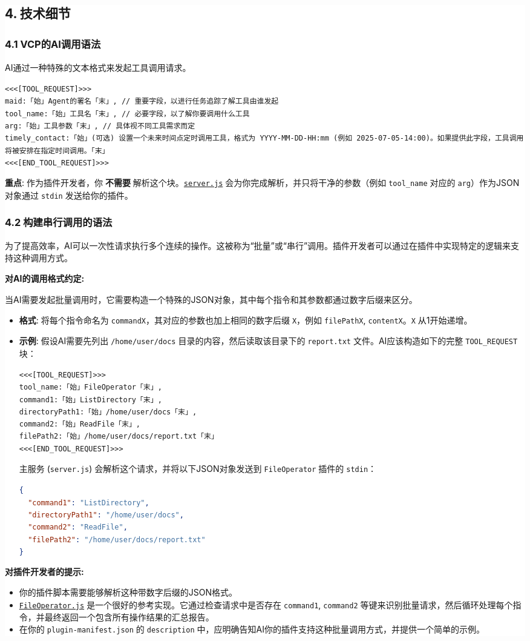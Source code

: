
## 4. 技术细节

### 4.1 VCP的AI调用语法

AI通过一种特殊的文本格式来发起工具调用请求。

```
<<<[TOOL_REQUEST]>>>
maid:「始」Agent的署名「末」, // 重要字段，以进行任务追踪了解工具由谁发起
tool_name:「始」工具名「末」, // 必要字段，以了解你要调用什么工具
arg:「始」工具参数「末」, // 具体视不同工具需求而定
timely_contact:「始」(可选) 设置一个未来时间点定时调用工具，格式为 YYYY-MM-DD-HH:mm (例如 2025-07-05-14:00)。如果提供此字段，工具调用将被安排在指定时间调用。「末」
<<<[END_TOOL_REQUEST]>>>
```

**重点**: 作为插件开发者，你 **不需要** 解析这个块。[`server.js`](server.js) 会为你完成解析，并只将干净的参数（例如 `tool_name` 对应的 `arg`）作为JSON对象通过 `stdin` 发送给你的插件。

### 4.2 构建串行调用的语法

为了提高效率，AI可以一次性请求执行多个连续的操作。这被称为“批量”或“串行”调用。插件开发者可以通过在插件中实现特定的逻辑来支持这种调用方式。

**对AI的调用格式约定:**

当AI需要发起批量调用时，它需要构造一个特殊的JSON对象，其中每个指令和其参数都通过数字后缀来区分。

*   **格式**: 将每个指令命名为 `commandX`，其对应的参数也加上相同的数字后缀 `X`，例如 `filePathX`, `contentX`。`X` 从1开始递增。

*   **示例**: 假设AI需要先列出 `/home/user/docs` 目录的内容，然后读取该目录下的 `report.txt` 文件。AI应该构造如下的完整 `TOOL_REQUEST` 块：

    ```
    <<<[TOOL_REQUEST]>>>
    tool_name:「始」FileOperator「末」,
    command1:「始」ListDirectory「末」,
    directoryPath1:「始」/home/user/docs「末」,
    command2:「始」ReadFile「末」,
    filePath2:「始」/home/user/docs/report.txt「末」
    <<<[END_TOOL_REQUEST]>>>
    ```

    主服务 (`server.js`) 会解析这个请求，并将以下JSON对象发送到 `FileOperator` 插件的 `stdin`：
    ```json
    {
      "command1": "ListDirectory",
      "directoryPath1": "/home/user/docs",
      "command2": "ReadFile",
      "filePath2": "/home/user/docs/report.txt"
    }
    ```

**对插件开发者的提示:**

*   你的插件脚本需要能够解析这种带数字后缀的JSON格式。
*   [`FileOperator.js`](Plugin/FileOperator/FileOperator.js:855) 是一个很好的参考实现。它通过检查请求中是否存在 `command1`, `command2` 等键来识别批量请求，然后循环处理每个指令，并最终返回一个包含所有操作结果的汇总报告。
*   在你的 `plugin-manifest.json` 的 `description` 中，应明确告知AI你的插件支持这种批量调用方式，并提供一个简单的示例。
